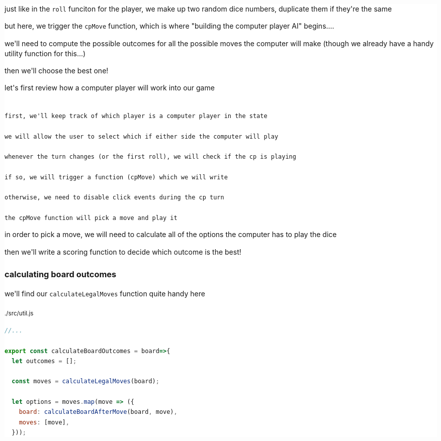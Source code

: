 just like in the `roll` funciton for the player, we make up two random dice numbers, duplicate them if they're the same

but here, we trigger the `cpMove` function, which is where "building the computer player AI" begins....


we'll need to compute the possible outcomes for all the possible moves the computer will make (though we already have a handy utility function for this...)

then we'll choose the best one!



let's first review how a computer player will work into our game

```

first, we'll keep track of which player is a computer player in the state

we will allow the user to select which if either side the computer will play

whenever the turn changes (or the first roll), we will check if the cp is playing

if so, we will trigger a function (cpMove) which we will write

otherwise, we need to disable click events during the cp turn

the cpMove function will pick a move and play it

```


in order to pick a move, we will need to calculate all of the options the computer has to play the dice

then we'll write a scoring function to decide which outcome is the best!



### calculating board outcomes

we'll find our `calculateLegalMoves` function quite handy here

<sub>./src/util.js</sub>
```js
//...

export const calculateBoardOutcomes = board=>{
  let outcomes = [];

  const moves = calculateLegalMoves(board);

  let options = moves.map(move => ({
    board: calculateBoardAfterMove(board, move),
    moves: [move],
  }));

```
